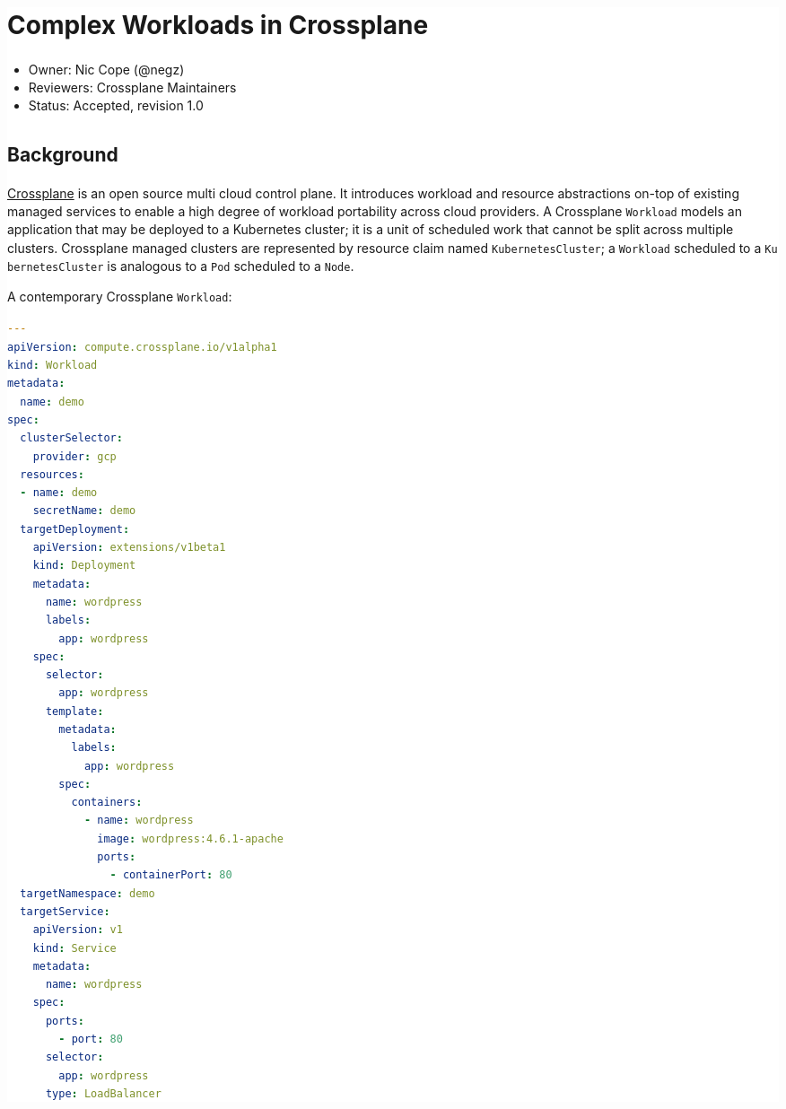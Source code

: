 # Complex Workloads in Crossplane
* Owner: Nic Cope (@negz)
* Reviewers: Crossplane Maintainers
* Status: Accepted, revision 1.0

## Background
[Crossplane][1] is an open source multi cloud control plane. It introduces
workload and resource abstractions on-top of existing managed services to enable
a high degree of workload portability across cloud providers. A Crossplane
`Workload` models an application that may be deployed to a Kubernetes cluster;
it is a unit of scheduled work that cannot be split across multiple clusters.
Crossplane managed clusters are represented by resource claim named
`KubernetesCluster`; a `Workload` scheduled to a `KubernetesCluster` is
analogous to a `Pod` scheduled to a `Node`.

A contemporary Crossplane `Workload`:
```yaml
---
apiVersion: compute.crossplane.io/v1alpha1
kind: Workload
metadata:
  name: demo
spec:
  clusterSelector:
    provider: gcp
  resources:
  - name: demo
    secretName: demo
  targetDeployment:
    apiVersion: extensions/v1beta1
    kind: Deployment
    metadata:
      name: wordpress
      labels:
        app: wordpress
    spec:
      selector:
        app: wordpress
      template:
        metadata:
          labels:
            app: wordpress
        spec:
          containers:
            - name: wordpress
              image: wordpress:4.6.1-apache
              ports:
                - containerPort: 80
  targetNamespace: demo
  targetService:
    apiVersion: v1
    kind: Service
    metadata:
      name: wordpress
    spec:
      ports:
        - port: 80
      selector:
        app: wordpress
      type: LoadBalancer
```


[1]: https://crossplane.io
[2]: https://kubernetes.io/docs/concepts/overview/working-with-objects/labels/#label-selectors
[3]: https://godoc.org/k8s.io/apimachinery/pkg/apis/meta/v1/unstructured#Unstructured
[4]: https://golang.org/pkg/encoding/json/#RawMessage
[5]: https://michaelwhatcott.com/go-code-that-stutters/
[6]: https://github.com/kubernetes-sigs/application/blob/0cbebd3/README.md#application-objects
[7]: https://github.com/kubernetes/community/blob/a6dcf86/contributors/design-proposals/api-machinery/controller-ref.md
[8]: https://kubernetes.io/docs/concepts/workloads/controllers/garbage-collection/#controlling-how-the-garbage-collector-deletes-dependents
[9]: https://github.com/kubernetes/community/blob/a6dcf86/contributors/design-proposals/api-machinery/controller-ref.md#the-three-laws-of-controllers
[10]: https://github.com/kubernetes/community/blob/a6dcf86/contributors/design-proposals/api-machinery/controller-ref.md#adoption
[11]: https://godoc.org/k8s.io/apimachinery/pkg/apis/meta/v1#OwnerReference
[12]: https://kubernetes.io/docs/concepts/extend-kubernetes/api-extension/custom-resources/
[13]: https://kubernetes.io/docs/concepts/extend-kubernetes/api-extension/custom-resources/#advanced-features-and-flexibility
[14]: https://kubernetes.io/docs/reference/access-authn-authz/admission-controllers/#validatingadmissionwebhook
[15]: https://github.com/kubernetes-sigs/controller-runtime/issues/399
[16]: https://godoc.org/k8s.io/api/admission/v1beta1#AdmissionRequest
[17]: https://book.kubebuilder.io/beyond_basics/what_is_a_webhook.html
[18]: https://github.com/kubernetes-sigs/federation-v2
[19]: https://github.com/kubernetes-sigs/federation-v2/blob/f9555f7/cmd/kubefed2/main.go
[20]: https://github.com/kubernetes-sigs/federation-v2/blob/2f49b7b/pkg/kubefed2/enable/enable.go#L317
[21]: https://godoc.org/sigs.k8s.io/federation-v2/pkg/apis/core/v1alpha1#FederatedTypeConfig
[22]: https://github.com/kubernetes-sigs/federation-v2/blob/46d3f9a/pkg/controller/federatedtypeconfig/controller.go#L221
[23]: https://kubernetes.io/docs/reference/generated/kubernetes-api/v1.13/#apiresource-v1-meta
[24]: https://github.com/crossplaneio/crossplane/blob/641d249/cluster/examples/workloads/wordpress-gcp/workload.yaml